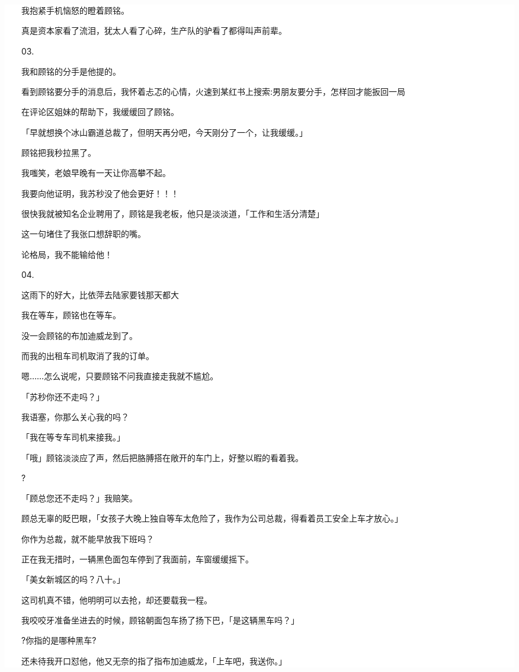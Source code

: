 &emsp;&emsp;我抱紧手机恼怒的瞪着顾铭。  
  
&emsp;&emsp;真是资本家看了流泪，犹太人看了心碎，生产队的驴看了都得叫声前辈。  
  
&emsp;&emsp;03.  
  
&emsp;&emsp;我和顾铭的分手是他提的。  
  
&emsp;&emsp;看到顾铭要分手的消息后，我怀着忐忑的心情，火速到某红书上搜索:男朋友要分手，怎样回才能扳回一局  
  
&emsp;&emsp;在评论区姐妹的帮助下，我缓缓回了顾铭。  
  
&emsp;&emsp;「早就想换个冰山霸道总裁了，但明天再分吧，今天刚分了一个，让我缓缓。」  
  
&emsp;&emsp;顾铭把我秒拉黑了。  
  
&emsp;&emsp;我嗤笑，老娘早晚有一天让你高攀不起。  
  
&emsp;&emsp;我要向他证明，我苏秒没了他会更好！！！  
  
&emsp;&emsp;很快我就被知名企业聘用了，顾铭是我老板，他只是淡淡道，「工作和生活分清楚」  
  
&emsp;&emsp;这一句堵住了我张口想辞职的嘴。  
  
&emsp;&emsp;论格局，我不能输给他！  
  
&emsp;&emsp;04.  
  
&emsp;&emsp;这雨下的好大，比依萍去陆家要钱那天都大  
  
&emsp;&emsp;我在等车，顾铭也在等车。  
  
&emsp;&emsp;没一会顾铭的布加迪威龙到了。  
  
&emsp;&emsp;而我的出租车司机取消了我的订单。  
  
&emsp;&emsp;嗯……怎么说呢，只要顾铭不问我直接走我就不尴尬。  
  
&emsp;&emsp;「苏秒你还不走吗？」  
  
&emsp;&emsp;我语塞，你那么关心我的吗？  
  
&emsp;&emsp;「我在等专车司机来接我。」  
  
&emsp;&emsp;「哦」顾铭淡淡应了声，然后把胳膊搭在敞开的车门上，好整以暇的看着我。  
  
&emsp;&emsp;?  
  
&emsp;&emsp;「顾总您还不走吗？」我赔笑。  
  
&emsp;&emsp;顾总无辜的眨巴眼，「女孩子大晚上独自等车太危险了，我作为公司总裁，得看着员工安全上车才放心。」  
  
&emsp;&emsp;你作为总裁，就不能早放我下班吗？  
  
&emsp;&emsp;正在我无措时，一辆黑色面包车停到了我面前，车窗缓缓摇下。  
  
&emsp;&emsp;「美女新城区的吗？八十。」  
  
&emsp;&emsp;这司机真不错，他明明可以去抢，却还要载我一程。  
  
&emsp;&emsp;我咬咬牙准备坐进去的时候，顾铭朝面包车扬了扬下巴，「是这辆黑车吗？」  
  
&emsp;&emsp;?你指的是哪种黑车?  
  
&emsp;&emsp;还未待我开口怼他，他又无奈的指了指布加迪威龙，「上车吧，我送你。」  
  